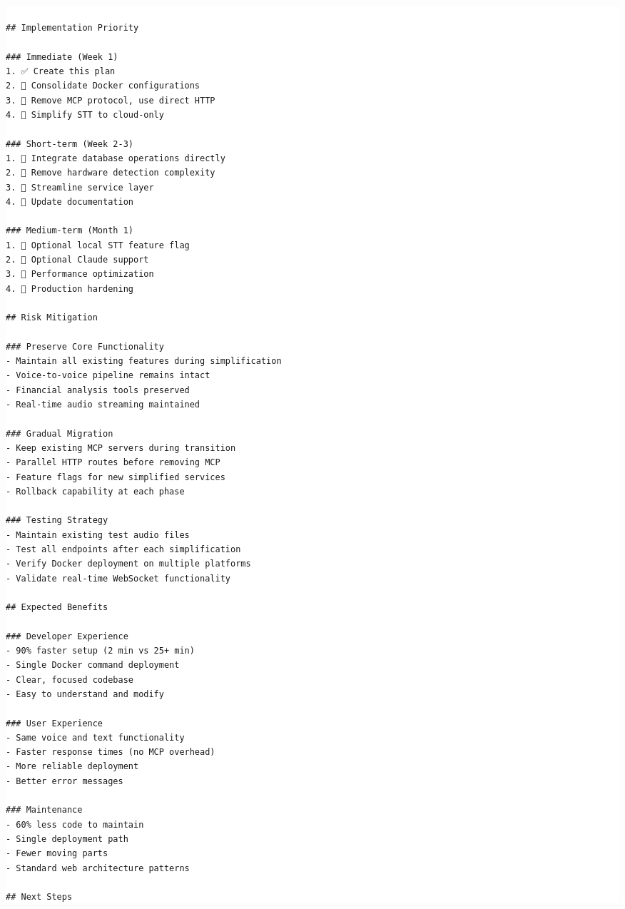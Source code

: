 ```

## Implementation Priority

### Immediate (Week 1)
1. ✅ Create this plan
2. 🔄 Consolidate Docker configurations
3. 🔄 Remove MCP protocol, use direct HTTP
4. 🔄 Simplify STT to cloud-only

### Short-term (Week 2-3)  
1. 🔄 Integrate database operations directly
2. 🔄 Remove hardware detection complexity
3. 🔄 Streamline service layer
4. 🔄 Update documentation

### Medium-term (Month 1)
1. 🔄 Optional local STT feature flag
2. 🔄 Optional Claude support
3. 🔄 Performance optimization
4. 🔄 Production hardening

## Risk Mitigation

### Preserve Core Functionality
- Maintain all existing features during simplification
- Voice-to-voice pipeline remains intact
- Financial analysis tools preserved
- Real-time audio streaming maintained

### Gradual Migration
- Keep existing MCP servers during transition
- Parallel HTTP routes before removing MCP
- Feature flags for new simplified services
- Rollback capability at each phase

### Testing Strategy
- Maintain existing test audio files
- Test all endpoints after each simplification
- Verify Docker deployment on multiple platforms
- Validate real-time WebSocket functionality

## Expected Benefits

### Developer Experience
- 90% faster setup (2 min vs 25+ min)
- Single Docker command deployment
- Clear, focused codebase
- Easy to understand and modify

### User Experience  
- Same voice and text functionality
- Faster response times (no MCP overhead)
- More reliable deployment
- Better error messages

### Maintenance
- 60% less code to maintain
- Single deployment path
- Fewer moving parts
- Standard web architecture patterns

## Next Steps

```